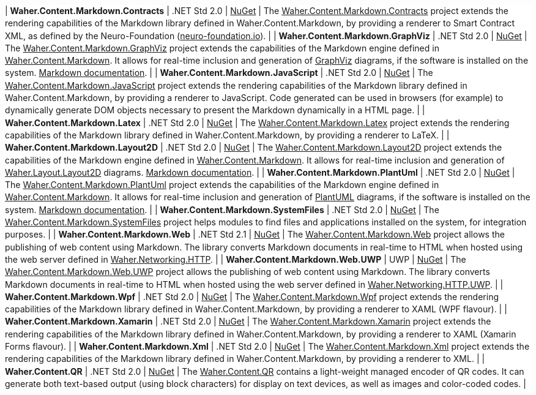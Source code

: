 | **Waher.Content.Markdown.Contracts**     | .NET Std 2.0 | [NuGet](https://www.nuget.org/packages/Waher.Content.Markdown.Contracts/)     | The [Waher.Content.Markdown.Contracts](Content/Waher.Content.Markdown.Contracts) project extends the rendering capabilities of the Markdown library defined in Waher.Content.Markdown, by providing a renderer to Smart Contract XML, as defined by the Neuro-Foundation ([neuro-foundation.io](https://neuro-foundation.io)). |
| **Waher.Content.Markdown.GraphViz**      | .NET Std 2.0 | [NuGet](https://www.nuget.org/packages/Waher.Content.Markdown.GraphViz/)      | The [Waher.Content.Markdown.GraphViz](Content/Waher.Content.Markdown.GraphViz) project extends the capabilities of the Markdown engine defined in [Waher.Content.Markdown](Content/Waher.Content.Markdown). It allows for real-time inclusion and generation of [GraphViz](http://graphviz.org/) diagrams, if the software is installed on the system. [Markdown documentation](https://waher.se/Markdown.md#graphvizDiagrams). |
| **Waher.Content.Markdown.JavaScript**    | .NET Std 2.0 | [NuGet](https://www.nuget.org/packages/Waher.Content.Markdown.JavaScript/)    | The [Waher.Content.Markdown.JavaScript](Content/Waher.Content.Markdown.JavaScript) project extends the rendering capabilities of the Markdown library defined in Waher.Content.Markdown, by providing a renderer to JavaScript. Code generated can be used in browsers (for example) to dynamically generate DOM objects necessary to present the Markdown dynamically in a HTML page. |
| **Waher.Content.Markdown.Latex**         | .NET Std 2.0 | [NuGet](https://www.nuget.org/packages/Waher.Content.Markdown.Latex/)         | The [Waher.Content.Markdown.Latex](Content/Waher.Content.Markdown.Latex) project extends the rendering capabilities of the Markdown library defined in Waher.Content.Markdown, by providing a renderer to LaTeX. |
| **Waher.Content.Markdown.Layout2D**      | .NET Std 2.0 | [NuGet](https://www.nuget.org/packages/Waher.Content.Markdown.Layout2D/)      | The [Waher.Content.Markdown.Layout2D](Content/Waher.Content.Markdown.Layout2D) project extends the capabilities of the Markdown engine defined in [Waher.Content.Markdown](Content/Waher.Content.Markdown). It allows for real-time inclusion and generation of [Waher.Layout.Layout2D](Layout/Waher.Layout.Layout2D) diagrams. [Markdown documentation](https://waher.se/Markdown.md#2dLayoutDiagrams). |
| **Waher.Content.Markdown.PlantUml**      | .NET Std 2.0 | [NuGet](https://www.nuget.org/packages/Waher.Content.Markdown.PlantUml/)      | The [Waher.Content.Markdown.PlantUml](Content/Waher.Content.Markdown.PlantUml) project extends the capabilities of the Markdown engine defined in [Waher.Content.Markdown](Content/Waher.Content.Markdown). It allows for real-time inclusion and generation of [PlantUML](https://plantuml.com/) diagrams, if the software is installed on the system. [Markdown documentation](https://waher.se/Markdown.md#umlWithPlantuml). |
| **Waher.Content.Markdown.SystemFiles**   | .NET Std 2.0 | [NuGet](https://www.nuget.org/packages/Waher.Content.Markdown.SystemFiles/)   | The [Waher.Content.Markdown.SystemFiles](Content/Waher.Content.Markdown.SystemFiles) project helps modules to find files and applications installed on the system, for integration purposes. |
| **Waher.Content.Markdown.Web**           | .NET Std 2.1 | [NuGet](https://www.nuget.org/packages/Waher.Content.Markdown.Web/)           | The [Waher.Content.Markdown.Web](Content/Waher.Content.Markdown.Web) project allows the publishing of web content using Markdown. The library converts Markdown documents in real-time to HTML when hosted using the web server defined in [Waher.Networking.HTTP](Content/Waher.Networking.HTTP). |
| **Waher.Content.Markdown.Web.UWP**       | UWP          | [NuGet](https://www.nuget.org/packages/Waher.Content.Markdown.Web.UWP/)       | The [Waher.Content.Markdown.Web.UWP](Content/Waher.Content.Markdown.Web.UWP) project allows the publishing of web content using Markdown. The library converts Markdown documents in real-time to HTML when hosted using the web server defined in [Waher.Networking.HTTP.UWP](Content/Waher.Networking.HTTP.UWP). |
| **Waher.Content.Markdown.Wpf**           | .NET Std 2.0 | [NuGet](https://www.nuget.org/packages/Waher.Content.Markdown.Wpf/)           | The [Waher.Content.Markdown.Wpf](Content/Waher.Content.Markdown.Wpf) project extends the rendering capabilities of the Markdown library defined in Waher.Content.Markdown, by providing a renderer to XAML (WPF flavour). |
| **Waher.Content.Markdown.Xamarin**       | .NET Std 2.0 | [NuGet](https://www.nuget.org/packages/Waher.Content.Markdown.Xamarin/)       | The [Waher.Content.Markdown.Xamarin](Content/Waher.Content.Markdown.Xamarin) project extends the rendering capabilities of the Markdown library defined in Waher.Content.Markdown, by providing a renderer to XAML (Xamarin Forms flavour). |
| **Waher.Content.Markdown.Xml**           | .NET Std 2.0 | [NuGet](https://www.nuget.org/packages/Waher.Content.Markdown.Xml/)           | The [Waher.Content.Markdown.Xml](Content/Waher.Content.Markdown.Xml) project extends the rendering capabilities of the Markdown library defined in Waher.Content.Markdown, by providing a renderer to XML. |
| **Waher.Content.QR**                     | .NET Std 2.0 | [NuGet](https://www.nuget.org/packages/Waher.Content.QR/)                     | The [Waher.Content.QR](Content/Waher.Content.QR) contains a light-weight managed encoder of QR codes. It can generate both text-based output (using block characters) for display on text devices, as well as images and color-coded codes. |